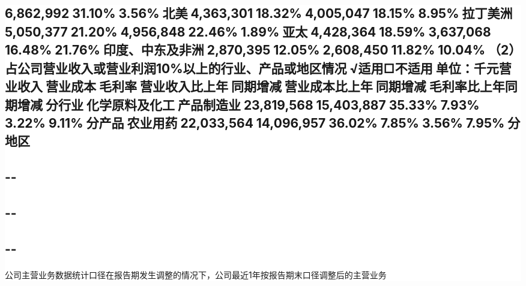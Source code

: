 6,862,992
31.10%
3.56%
北美
4,363,301
18.32%
4,005,047
18.15%
8.95%
拉丁美洲
5,050,377
21.20%
4,956,848
22.46%
1.89%
亚太
4,428,364
18.59%
3,637,068
16.48%
21.76%
印度、中东及非洲
2,870,395
12.05%
2,608,450
11.82%
10.04%
（2）占公司营业收入或营业利润10%以上的行业、产品或地区情况
√适用□不适用
单位：千元营业收入
营业成本
毛利率
营业收入比上年
同期增减
营业成本比上年
同期增减
毛利率比上年同
期增减
分行业
化学原料及化工
产品制造业
23,819,568
15,403,887
35.33%
7.93%
3.22%
9.11%
分产品
农业用药
22,033,564
14,096,957
36.02%
7.85%
3.56%
7.95%
分地区
--
--
--
--
--
--
--
公司主营业务数据统计口径在报告期发生调整的情况下，公司最近1年按报告期末口径调整后的主营业务